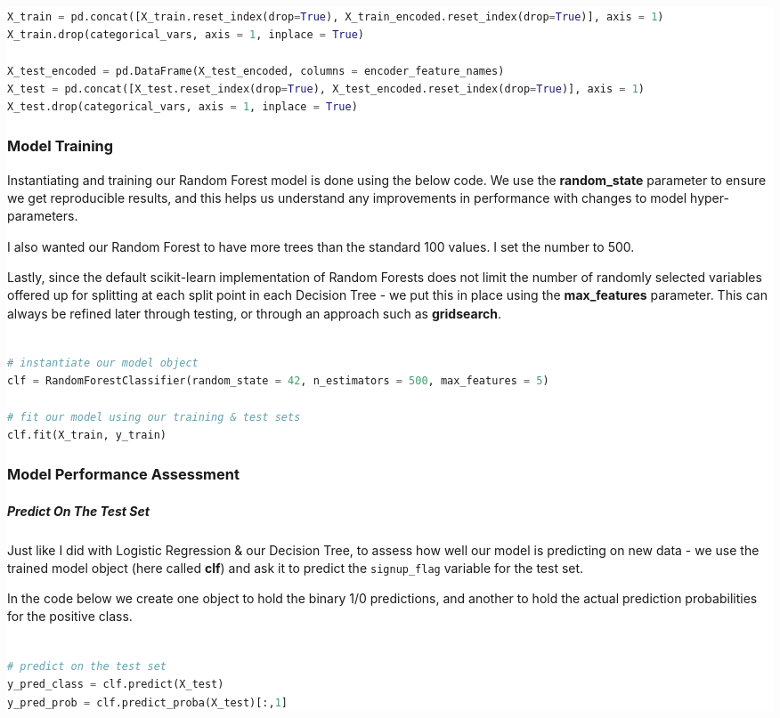 ```python
X_train = pd.concat([X_train.reset_index(drop=True), X_train_encoded.reset_index(drop=True)], axis = 1)
X_train.drop(categorical_vars, axis = 1, inplace = True)

X_test_encoded = pd.DataFrame(X_test_encoded, columns = encoder_feature_names)
X_test = pd.concat([X_test.reset_index(drop=True), X_test_encoded.reset_index(drop=True)], axis = 1)
X_test.drop(categorical_vars, axis = 1, inplace = True)

```

### Model Training <a name="rf-model-training"></a>

Instantiating and training our Random Forest model is done using the below code.  We use the **random_state** parameter to ensure we get reproducible results, and this helps us understand any improvements in performance with changes to model hyper-parameters.

I also wanted our Random Forest to have more trees than the standard 100 values. I set the number to 500.

Lastly, since the default scikit-learn implementation of Random Forests does not limit the number of randomly selected variables offered up for splitting at each split point in each Decision Tree - we put this in place using the **max_features** parameter.  This can always be refined later through testing, or through an approach such as **gridsearch**.

```python

# instantiate our model object
clf = RandomForestClassifier(random_state = 42, n_estimators = 500, max_features = 5)

# fit our model using our training & test sets
clf.fit(X_train, y_train)

```

### Model Performance Assessment <a name="rf-model-assessment"></a>

##### Predict On The Test Set

Just like I did with Logistic Regression & our Decision Tree, to assess how well our model is predicting on new data - we use the trained model object (here called **clf**) and ask it to predict the `signup_flag` variable for the test set.

In the code below we create one object to hold the binary 1/0 predictions, and another to hold the actual prediction probabilities for the positive class.

```python

# predict on the test set
y_pred_class = clf.predict(X_test)
y_pred_prob = clf.predict_proba(X_test)[:,1]

```
